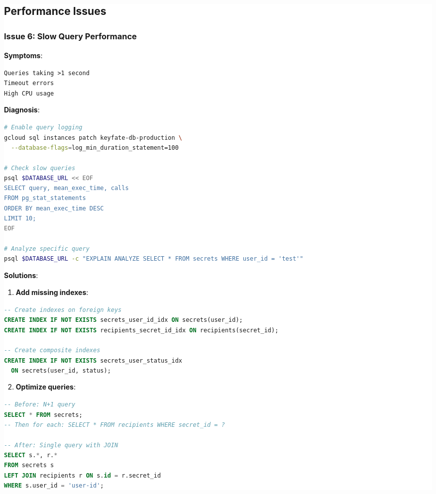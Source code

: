 
## Performance Issues

### Issue 6: Slow Query Performance

**Symptoms**:
```
Queries taking >1 second
Timeout errors
High CPU usage
```

**Diagnosis**:
```bash
# Enable query logging
gcloud sql instances patch keyfate-db-production \
  --database-flags=log_min_duration_statement=100

# Check slow queries
psql $DATABASE_URL << EOF
SELECT query, mean_exec_time, calls
FROM pg_stat_statements
ORDER BY mean_exec_time DESC
LIMIT 10;
EOF

# Analyze specific query
psql $DATABASE_URL -c "EXPLAIN ANALYZE SELECT * FROM secrets WHERE user_id = 'test'"
```

**Solutions**:

1. **Add missing indexes**:
```sql
-- Create indexes on foreign keys
CREATE INDEX IF NOT EXISTS secrets_user_id_idx ON secrets(user_id);
CREATE INDEX IF NOT EXISTS recipients_secret_id_idx ON recipients(secret_id);

-- Create composite indexes
CREATE INDEX IF NOT EXISTS secrets_user_status_idx
  ON secrets(user_id, status);
```

2. **Optimize queries**:
```sql
-- Before: N+1 query
SELECT * FROM secrets;
-- Then for each: SELECT * FROM recipients WHERE secret_id = ?

-- After: Single query with JOIN
SELECT s.*, r.*
FROM secrets s
LEFT JOIN recipients r ON s.id = r.secret_id
WHERE s.user_id = 'user-id';
```

